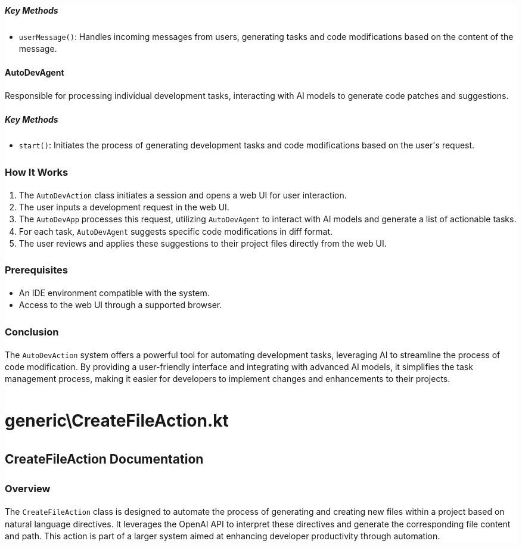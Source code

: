 ##### Key Methods

- `userMessage()`: Handles incoming messages from users, generating tasks and code modifications based on the content of
  the message.

#### AutoDevAgent

Responsible for processing individual development tasks, interacting with AI models to generate code patches and
suggestions.

##### Key Methods

- `start()`: Initiates the process of generating development tasks and code modifications based on the user's request.

### How It Works

1. The `AutoDevAction` class initiates a session and opens a web UI for user interaction.
2. The user inputs a development request in the web UI.
3. The `AutoDevApp` processes this request, utilizing `AutoDevAgent` to interact with AI models and generate a list of
   actionable tasks.
4. For each task, `AutoDevAgent` suggests specific code modifications in diff format.
5. The user reviews and applies these suggestions to their project files directly from the web UI.

### Prerequisites

- An IDE environment compatible with the system.
- Access to the web UI through a supported browser.

### Conclusion

The `AutoDevAction` system offers a powerful tool for automating development tasks, leveraging AI to streamline the
process of code modification. By providing a user-friendly interface and integrating with advanced AI models, it
simplifies the task management process, making it easier for developers to implement changes and enhancements to their
projects.

# generic\CreateFileAction.kt

## CreateFileAction Documentation

### Overview

The `CreateFileAction` class is designed to automate the process of generating and creating new files within a project
based on natural language directives. It leverages the OpenAI API to interpret these directives and generate the
corresponding file content and path. This action is part of a larger system aimed at enhancing developer productivity
through automation.
